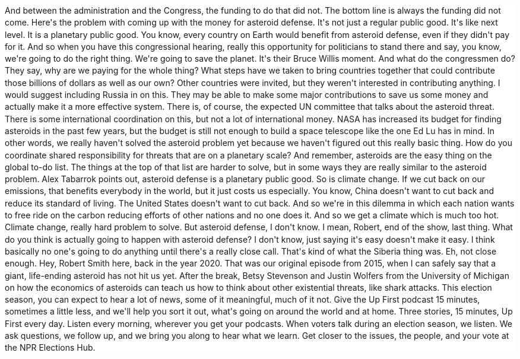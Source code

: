 And between the administration and the Congress, the funding to do that did not.
The bottom line is always the funding did not come.
Here's the problem with coming up with the money for asteroid defense.
It's not just a regular public good.
It's like next level.
It is a planetary public good.
You know, every country on Earth would benefit from asteroid defense,
even if they didn't pay for it.
And so when you have this congressional hearing,
really this opportunity for politicians to stand there and say,
you know, we're going to do the right thing.
We're going to save the planet.
It's their Bruce Willis moment.
And what do the congressmen do?
They say, why are we paying for the whole thing?
What steps have we taken to bring countries together
that could contribute those billions of dollars as well as our own?
Other countries were invited, but they weren't interested in contributing anything.
I would suggest including Russia in on this.
They may be able to make some major contributions to save us some money
and actually make it a more effective system.
There is, of course, the expected UN committee that talks about the asteroid threat.
There is some international coordination on this,
but not a lot of international money.
NASA has increased its budget for finding asteroids in the past few years,
but the budget is still not enough to build a space telescope like the one Ed Lu has in mind.
In other words, we really haven't solved the asteroid problem yet
because we haven't figured out this really basic thing.
How do you coordinate shared responsibility for threats that are on a planetary scale?
And remember, asteroids are the easy thing on the global to-do list.
The things at the top of that list are harder to solve,
but in some ways they are really similar to the asteroid problem.
Alex Tabarrok points out, asteroid defense is a planetary public good.
So is climate change.
If we cut back on our emissions, that benefits everybody in the world,
but it just costs us especially.
You know, China doesn't want to cut back and reduce its standard of living.
The United States doesn't want to cut back.
And so we're in this dilemma in which each nation wants to free ride
on the carbon reducing efforts of other nations and no one does it.
And so we get a climate which is much too hot.
Climate change, really hard problem to solve.
But asteroid defense, I don't know.
I mean, Robert, end of the show, last thing.
What do you think is actually going to happen with asteroid defense?
I don't know, just saying it's easy doesn't make it easy.
I think basically no one's going to do anything until there's a really close call.
That's kind of what the Siberia thing was.
Eh, not close enough.
Hey, Robert Smith here, back in the year 2020.
That was our original episode from 2015,
when I can safely say that a giant, life-ending asteroid has not hit us yet.
After the break, Betsy Stevenson and Justin Wolfers from the University of Michigan
on how the economics of asteroids can teach us how to think about other existential threats,
like shark attacks.
This election season, you can expect to hear a lot of news,
some of it meaningful, much of it not.
Give the Up First podcast 15 minutes, sometimes a little less,
and we'll help you sort it out, what's going on around the world and at home.
Three stories, 15 minutes, Up First every day.
Listen every morning, wherever you get your podcasts.
When voters talk during an election season, we listen.
We ask questions, we follow up, and we bring you along to hear what we learn.
Get closer to the issues, the people, and your vote at the NPR Elections Hub.